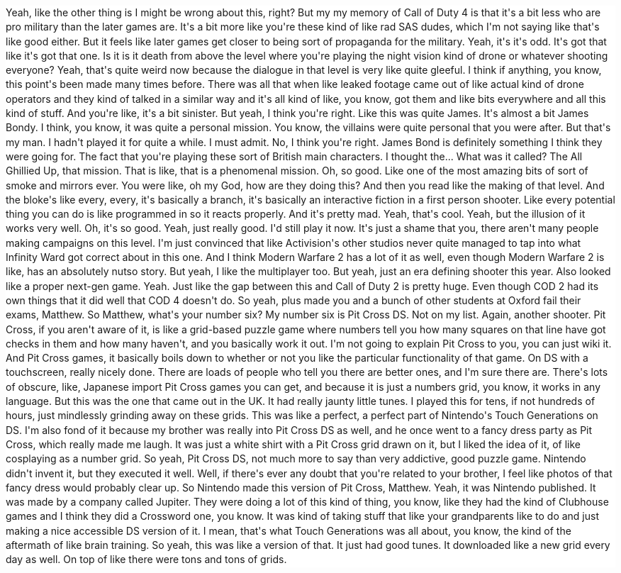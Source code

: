 Yeah, like the other thing is I might be wrong about this, right? But my my memory of Call of Duty 4 is that it's a bit less who are pro military than the later games are. It's a bit more like you're these kind of like rad SAS dudes, which I'm not saying like that's like good either.
But it feels like later games get closer to being sort of propaganda for the military.
Yeah, it's it's odd. It's got that like it's got that one. Is it is it death from above the level where you're playing the night vision kind of drone or whatever shooting everyone?
Yeah, that's quite weird now because the dialogue in that level is very like quite gleeful. I think if anything, you know, this point's been made many times before. There was all that when like leaked footage came out of like actual kind of drone operators and they kind of talked in a similar way and it's all kind of like, you know, got them and like bits everywhere and all this kind of stuff.
And you're like, it's a bit sinister. But yeah, I think you're right. Like this was quite James.
It's almost a bit James Bondy. I think, you know, it was quite a personal mission. You know, the villains were quite personal that you were after.
But that's my man. I hadn't played it for quite a while. I must admit.
No, I think you're right. James Bond is definitely something I think they were going for. The fact that you're playing these sort of British main characters.
I thought the... What was it called? The All Ghillied Up, that mission.
That is like, that is a phenomenal mission.
Oh, so good. Like one of the most amazing bits of sort of smoke and mirrors ever. You were like, oh my God, how are they doing this?
And then you read like the making of that level. And the bloke's like every, every, it's basically a branch, it's basically an interactive fiction in a first person shooter. Like every potential thing you can do is like programmed in so it reacts properly.
And it's pretty mad.
Yeah, that's cool. Yeah, but the illusion of it works very well.
Oh, it's so good.
Yeah, just really good. I'd still play it now. It's just a shame that you, there aren't many people making campaigns on this level.
I'm just convinced that like Activision's other studios never quite managed to tap into what Infinity Ward got correct about in this one. And I think Modern Warfare 2 has a lot of it as well, even though Modern Warfare 2 is like, has an absolutely nutso story. But yeah, I like the multiplayer too.
But yeah, just an era defining shooter this year. Also looked like a proper next-gen game.
Yeah.
Just like the gap between this and Call of Duty 2 is pretty huge. Even though COD 2 had its own things that it did well that COD 4 doesn't do. So yeah, plus made you and a bunch of other students at Oxford fail their exams, Matthew.
So Matthew, what's your number six?
My number six is Pit Cross DS.
Not on my list. Again, another shooter.
Pit Cross, if you aren't aware of it, is like a grid-based puzzle game where numbers tell you how many squares on that line have got checks in them and how many haven't, and you basically work it out. I'm not going to explain Pit Cross to you, you can just wiki it. And Pit Cross games, it basically boils down to whether or not you like the particular functionality of that game.
On DS with a touchscreen, really nicely done. There are loads of people who tell you there are better ones, and I'm sure there are. There's lots of obscure, like, Japanese import Pit Cross games you can get, and because it is just a numbers grid, you know, it works in any language.
But this was the one that came out in the UK. It had really jaunty little tunes. I played this for tens, if not hundreds of hours, just mindlessly grinding away on these grids.
This was like a perfect, a perfect part of Nintendo's Touch Generations on DS. I'm also fond of it because my brother was really into Pit Cross DS as well, and he once went to a fancy dress party as Pit Cross, which really made me laugh. It was just a white shirt with a Pit Cross grid drawn on it, but I liked the idea of it, of like cosplaying as a number grid.
So yeah, Pit Cross DS, not much more to say than very addictive, good puzzle game. Nintendo didn't invent it, but they executed it well.
Well, if there's ever any doubt that you're related to your brother, I feel like photos of that fancy dress would probably clear up. So Nintendo made this version of Pit Cross, Matthew.
Yeah, it was Nintendo published. It was made by a company called Jupiter. They were doing a lot of this kind of thing, you know, like they had the kind of Clubhouse games and I think they did a Crossword one, you know.
It was kind of taking stuff that like your grandparents like to do and just making a nice accessible DS version of it. I mean, that's what Touch Generations was all about, you know, the kind of the aftermath of like brain training. So yeah, this was like a version of that.
It just had good tunes. It downloaded like a new grid every day as well. On top of like there were tons and tons of grids.
